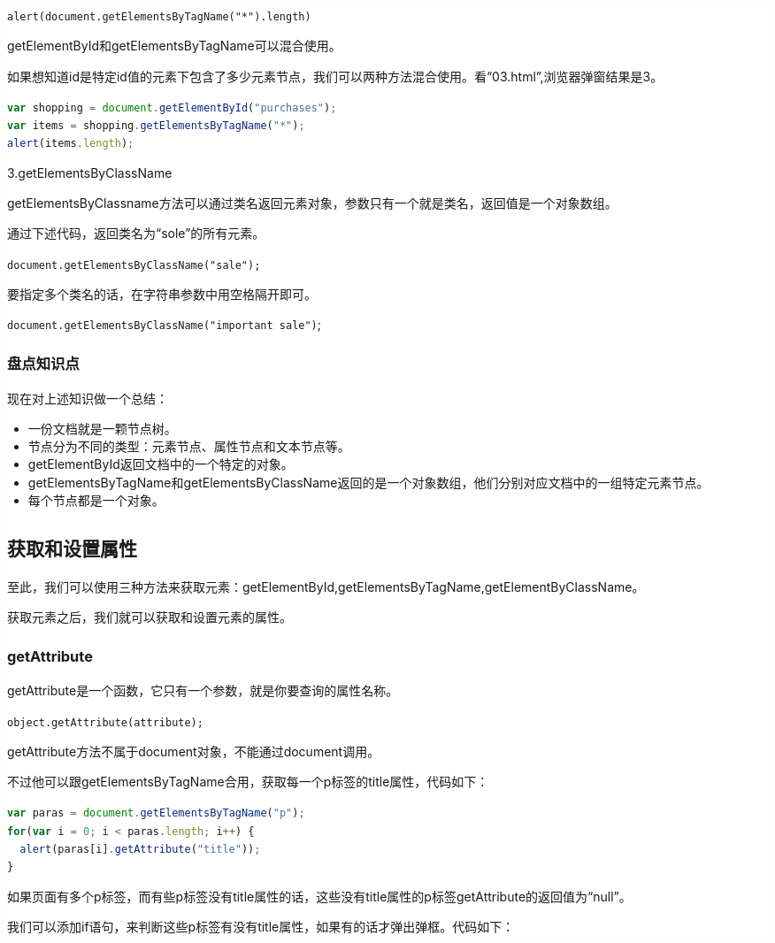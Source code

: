 `alert(document.getElementsByTagName("*").length)`

getElementById和getElementsByTagName可以混合使用。

如果想知道id是特定id值的元素下包含了多少元素节点，我们可以两种方法混合使用。看“03.html”,浏览器弹窗结果是3。

```js
var shopping = document.getElementById("purchases");
var items = shopping.getElementsByTagName("*");
alert(items.length);
```

3.getElementsByClassName

getElementsByClassname方法可以通过类名返回元素对象，参数只有一个就是类名，返回值是一个对象数组。

通过下述代码，返回类名为“sole”的所有元素。

`document.getElementsByClassName("sale");`

要指定多个类名的话，在字符串参数中用空格隔开即可。

`document.getElementsByClassName("important sale")`;

### 盘点知识点

现在对上述知识做一个总结：

+ 一份文档就是一颗节点树。
+ 节点分为不同的类型：元素节点、属性节点和文本节点等。
+ getElementById返回文档中的一个特定的对象。
+ getElementsByTagName和getElementsByClassName返回的是一个对象数组，他们分别对应文档中的一组特定元素节点。
+ 每个节点都是一个对象。

## 获取和设置属性

至此，我们可以使用三种方法来获取元素：getElementById,getElementsByTagName,getElementByClassName。

获取元素之后，我们就可以获取和设置元素的属性。

### getAttribute

getAttribute是一个函数，它只有一个参数，就是你要查询的属性名称。

`object.getAttribute(attribute);`

getAttribute方法不属于document对象，不能通过document调用。

不过他可以跟getElementsByTagName合用，获取每一个p标签的title属性，代码如下：

```js
var paras = document.getElementsByTagName("p");
for(var i = 0; i < paras.length; i++) {
  alert(paras[i].getAttribute("title"));
}
```

如果页面有多个p标签，而有些p标签没有title属性的话，这些没有title属性的p标签getAttribute的返回值为“null”。

我们可以添加if语句，来判断这些p标签有没有title属性，如果有的话才弹出弹框。代码如下：
